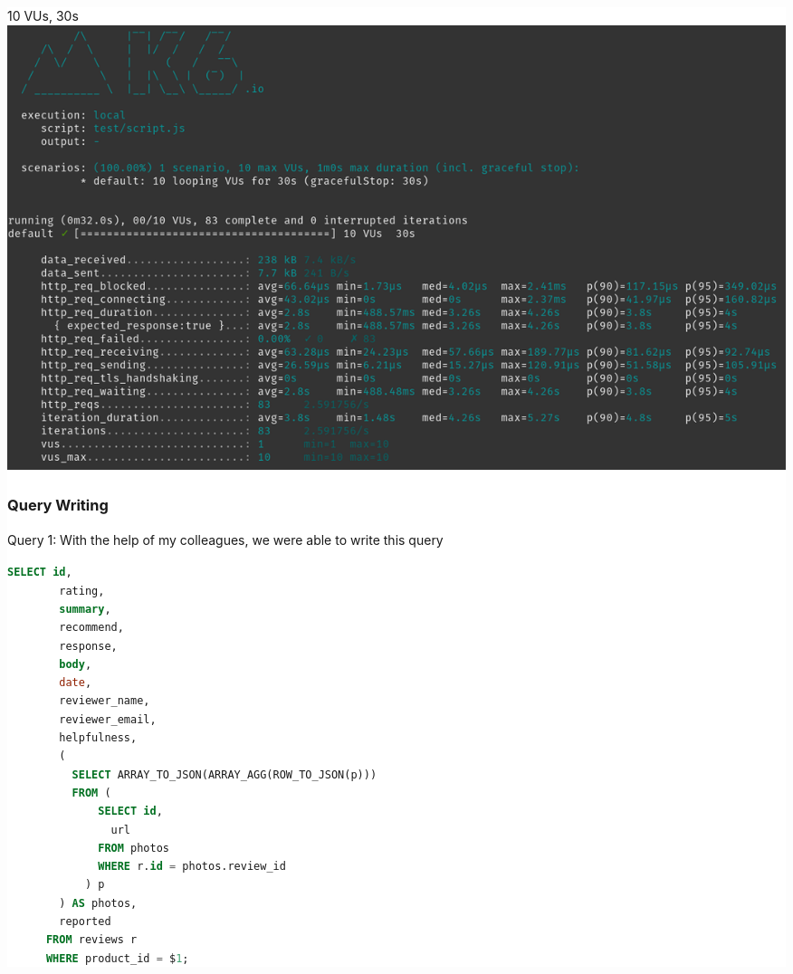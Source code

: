 10 VUs, 30s
![](images/2021-05-13-10-25-31.png)

### Query Writing

Query 1:  With the help of my colleagues, we were able to write this query
```sql
SELECT id,
        rating,
        summary,
        recommend,
        response,
        body,
        date,
        reviewer_name,
        reviewer_email,
        helpfulness,
        (
          SELECT ARRAY_TO_JSON(ARRAY_AGG(ROW_TO_JSON(p)))
          FROM (
              SELECT id,
                url
              FROM photos
              WHERE r.id = photos.review_id
            ) p
        ) AS photos,
        reported
      FROM reviews r
      WHERE product_id = $1;
```
